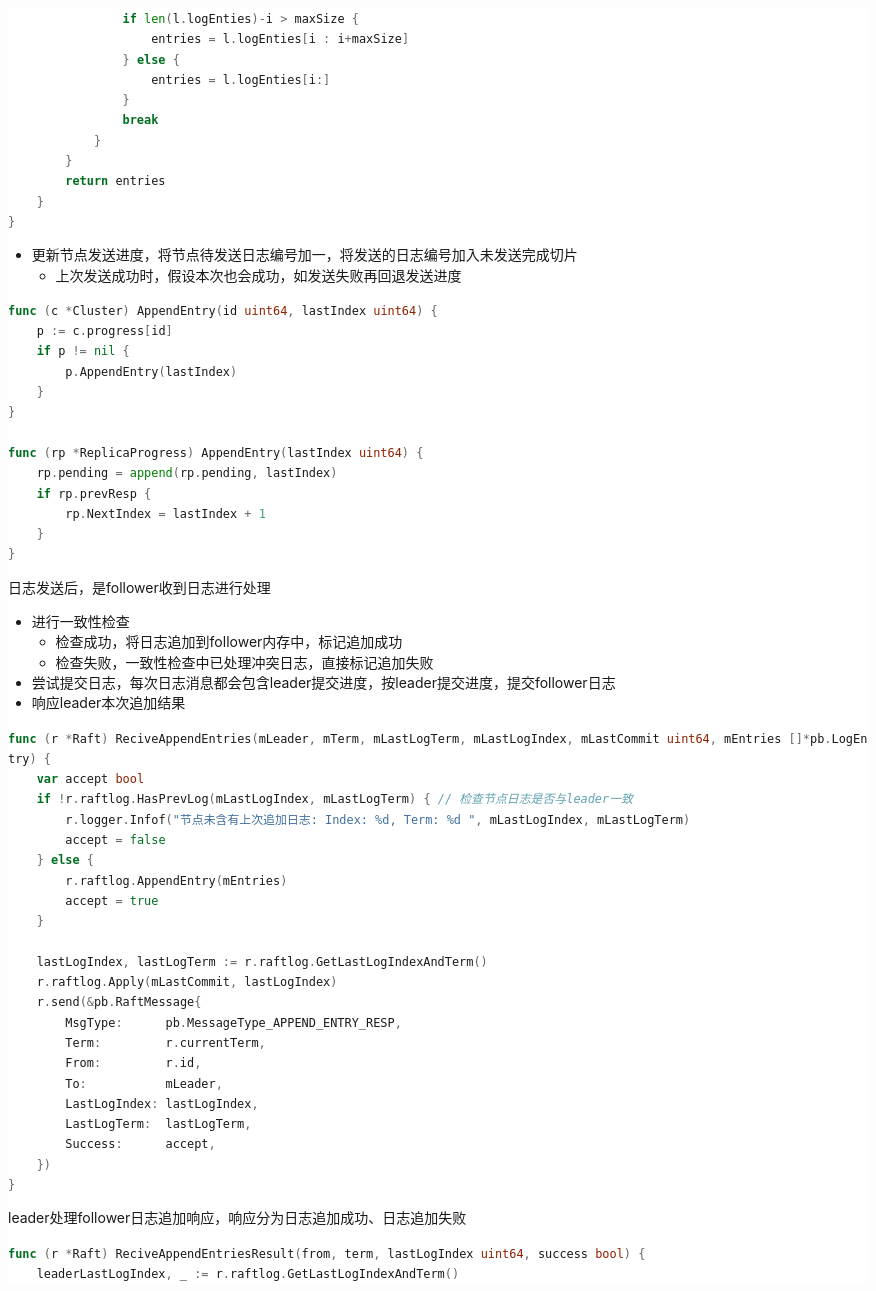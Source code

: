 ```go
				if len(l.logEnties)-i > maxSize {
					entries = l.logEnties[i : i+maxSize]
				} else {
					entries = l.logEnties[i:]
				}
				break
			}
		}
		return entries
	}
}
```
- 更新节点发送进度，将节点待发送日志编号加一，将发送的日志编号加入未发送完成切片
    - 上次发送成功时，假设本次也会成功，如发送失败再回退发送进度
```go
func (c *Cluster) AppendEntry(id uint64, lastIndex uint64) {
	p := c.progress[id]
	if p != nil {
		p.AppendEntry(lastIndex)
	}
}

func (rp *ReplicaProgress) AppendEntry(lastIndex uint64) {
	rp.pending = append(rp.pending, lastIndex)
	if rp.prevResp {
		rp.NextIndex = lastIndex + 1
	}
}
```
日志发送后，是follower收到日志进行处理
- 进行一致性检查
    - 检查成功，将日志追加到follower内存中，标记追加成功
    - 检查失败，一致性检查中已处理冲突日志，直接标记追加失败
- 尝试提交日志，每次日志消息都会包含leader提交进度，按leader提交进度，提交follower日志
- 响应leader本次追加结果
```go
func (r *Raft) ReciveAppendEntries(mLeader, mTerm, mLastLogTerm, mLastLogIndex, mLastCommit uint64, mEntries []*pb.LogEntry) {
	var accept bool
	if !r.raftlog.HasPrevLog(mLastLogIndex, mLastLogTerm) { // 检查节点日志是否与leader一致
		r.logger.Infof("节点未含有上次追加日志: Index: %d, Term: %d ", mLastLogIndex, mLastLogTerm)
		accept = false
	} else {
		r.raftlog.AppendEntry(mEntries)
		accept = true
	}

	lastLogIndex, lastLogTerm := r.raftlog.GetLastLogIndexAndTerm()
	r.raftlog.Apply(mLastCommit, lastLogIndex)
	r.send(&pb.RaftMessage{
		MsgType:      pb.MessageType_APPEND_ENTRY_RESP,
		Term:         r.currentTerm,
		From:         r.id,
		To:           mLeader,
		LastLogIndex: lastLogIndex,
		LastLogTerm:  lastLogTerm,
		Success:      accept,
	})
}
```
leader处理follower日志追加响应，响应分为日志追加成功、日志追加失败
```go
func (r *Raft) ReciveAppendEntriesResult(from, term, lastLogIndex uint64, success bool) {
	leaderLastLogIndex, _ := r.raftlog.GetLastLogIndexAndTerm()
```
